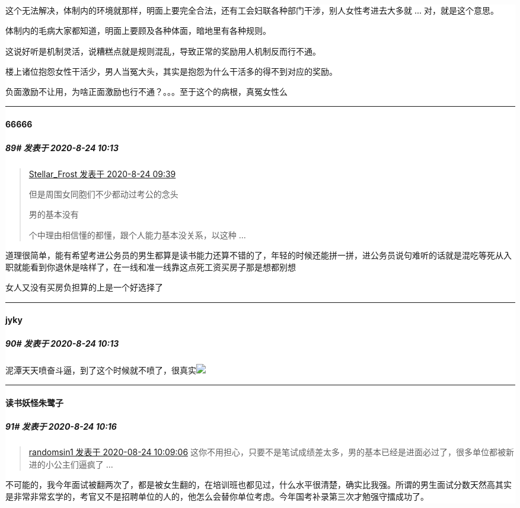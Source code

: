 这个无法解决，体制内的环境就那样，明面上要完全合法，还有工会妇联各种部门干涉，别人女性考进去大多就 ...</blockquote>
对，就是这个意思。

体制内的毛病大家都知道，明面上要顾及各种体面，暗地里有各种规则。

这说好听是机制灵活，说糟糕点就是规则混乱，导致正常的奖励用人机制反而行不通。

楼上诸位抱怨女性干活少，男人当冤大头，其实是抱怨为什么干活多的得不到对应的奖励。

负面激励不让用，为啥正面激励也行不通？。。。至于这个的病根，真冤女性么







-----

####  66666  
##### 89#       发表于 2020-8-24 10:13



<blockquote><a href="httphttps://bbs.saraba1st.com/2b/forum.php?mod=redirect&amp;goto=findpost&amp;pid=48531691&amp;ptid=1956224" target="_blank">Stellar_Frost 发表于 2020-8-24 09:39</a>

但是周围女同胞们不少都动过考公的念头

男的基本没有

个中理由相信懂的都懂，跟个人能力基本没关系，以这种 ...</blockquote>
道理很简单，能有希望考进公务员的男生都算是读书能力还算不错的了，年轻的时候还能拼一拼，进公务员说句难听的话就是混吃等死从入职就能看到你退休是啥样了，在一线和准一线靠这点死工资买房子那是想都别想


女人又没有买房负担算的上是一个好选择了







-----

####  jyky  
##### 90#       发表于 2020-8-24 10:13




泥潭天天喷奋斗逼，到了这个时候就不喷了，很真实<img src="https://static.saraba1st.com/image/smiley/face2017/067.png" referrerpolicy="no-referrer">







-----

####  读书妖怪朱鹭子  
##### 91#       发表于 2020-8-24 10:16



<blockquote><a href="httphttps://bbs.saraba1st.com/2b/forum.php?mod=redirect&amp;goto=findpost&amp;pid=48532040&amp;ptid=1956224" target="_blank">randomsin1 发表于 2020-08-24 10:09:06</a>
这你不用担心，只要不是笔试成绩差太多，男的基本已经是进面必过了，很多单位都被新进的小公主们逼疯了 ...</blockquote>不可能的，我今年面试被翻两次了，都是被女生翻的，在培训班也都见过，什么水平很清楚，确实比我强。所谓的男生面试分数天然高其实是非常非常玄学的，考官又不是招聘单位的人的，他怎么会替你单位考虑。今年国考补录第三次才勉强守擂成功了。
